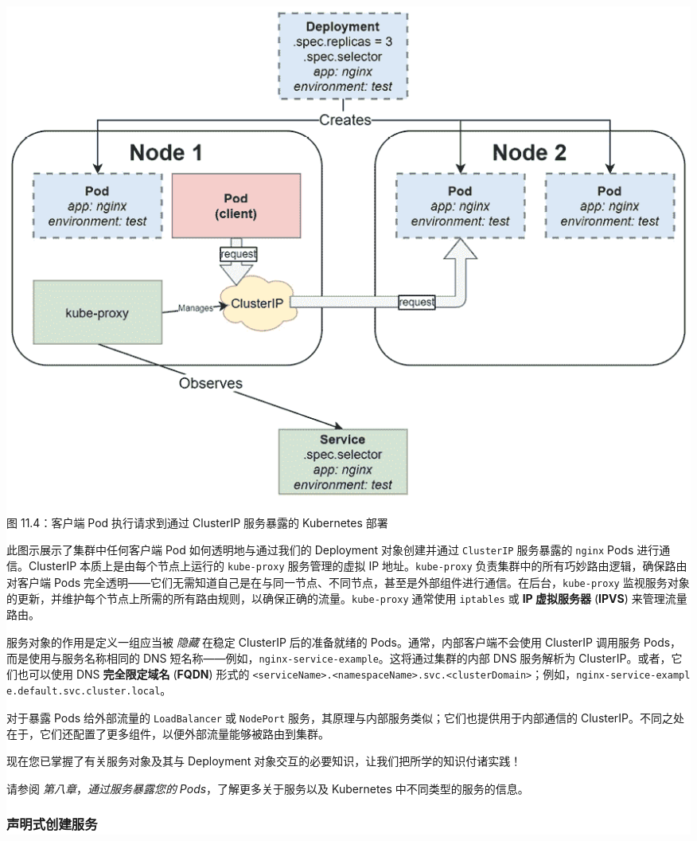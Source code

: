 ![图 11.2 – 客户端 Pod 执行请求到通过 ClusterIP 服务暴露的 Kubernetes 部署](img/B22019_11_04.png)

图 11.4：客户端 Pod 执行请求到通过 ClusterIP 服务暴露的 Kubernetes 部署

此图示展示了集群中任何客户端 Pod 如何透明地与通过我们的 Deployment 对象创建并通过 `ClusterIP` 服务暴露的 `nginx` Pods 进行通信。ClusterIP 本质上是由每个节点上运行的 `kube-proxy` 服务管理的虚拟 IP 地址。`kube-proxy` 负责集群中的所有巧妙路由逻辑，确保路由对客户端 Pods 完全透明——它们无需知道自己是在与同一节点、不同节点，甚至是外部组件进行通信。在后台，`kube-proxy` 监视服务对象的更新，并维护每个节点上所需的所有路由规则，以确保正确的流量。`kube-proxy` 通常使用 `iptables` 或 **IP 虚拟服务器** (**IPVS**) 来管理流量路由。

服务对象的作用是定义一组应当被 *隐藏* 在稳定 ClusterIP 后的准备就绪的 Pods。通常，内部客户端不会使用 ClusterIP 调用服务 Pods，而是使用与服务名称相同的 DNS 短名称——例如，`nginx-service-example`。这将通过集群的内部 DNS 服务解析为 ClusterIP。或者，它们也可以使用 DNS **完全限定域名** (**FQDN**) 形式的 `<serviceName>.<namespaceName>.svc.<clusterDomain>`；例如，`nginx-service-example.default.svc.cluster.local`。

对于暴露 Pods 给外部流量的 `LoadBalancer` 或 `NodePort` 服务，其原理与内部服务类似；它们也提供用于内部通信的 ClusterIP。不同之处在于，它们还配置了更多组件，以便外部流量能够被路由到集群。

现在您已掌握了有关服务对象及其与 Deployment 对象交互的必要知识，让我们把所学的知识付诸实践！

请参阅 *第八章*，*通过服务暴露您的 Pods*，了解更多关于服务以及 Kubernetes 中不同类型的服务的信息。

### 声明式创建服务
